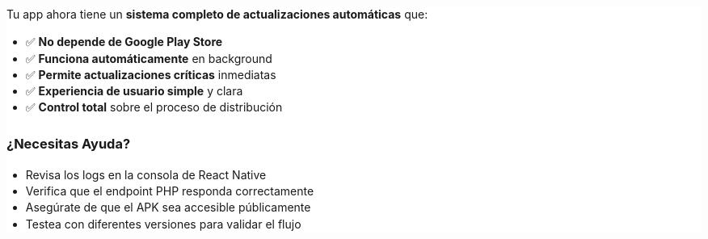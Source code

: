 Tu app ahora tiene un **sistema completo de actualizaciones automáticas** que:

- ✅ **No depende de Google Play Store**
- ✅ **Funciona automáticamente** en background
- ✅ **Permite actualizaciones críticas** inmediatas
- ✅ **Experiencia de usuario simple** y clara
- ✅ **Control total** sobre el proceso de distribución

### **¿Necesitas Ayuda?**
- Revisa los logs en la consola de React Native
- Verifica que el endpoint PHP responda correctamente
- Asegúrate de que el APK sea accesible públicamente
- Testea con diferentes versiones para validar el flujo